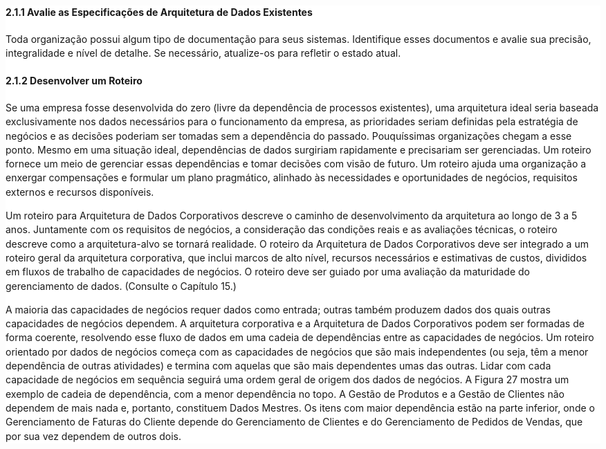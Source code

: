 
#### 2.1.1 Avalie as Especificações de Arquitetura de Dados Existentes

Toda organização possui algum tipo de documentação para seus sistemas. Identifique esses documentos e avalie sua precisão, integralidade e nível de detalhe. Se necessário, atualize-os para refletir o estado atual.

#### 2.1.2 Desenvolver um Roteiro

Se uma empresa fosse desenvolvida do zero (livre da dependência de processos existentes), uma arquitetura ideal seria baseada exclusivamente nos dados necessários para o funcionamento da empresa, as prioridades seriam definidas pela estratégia de negócios e as decisões poderiam ser tomadas sem a dependência do passado. Pouquíssimas organizações chegam a esse ponto. Mesmo em uma situação ideal, dependências de dados surgiriam rapidamente e precisariam ser gerenciadas. Um roteiro fornece um meio de gerenciar essas dependências e tomar decisões com visão de futuro. Um roteiro ajuda uma organização a enxergar compensações e formular um plano pragmático, alinhado às necessidades e oportunidades de negócios, requisitos externos e recursos disponíveis.

Um roteiro para Arquitetura de Dados Corporativos descreve o caminho de desenvolvimento da arquitetura ao longo de 3 a 5 anos. Juntamente com os requisitos de negócios, a consideração das condições reais e as avaliações técnicas, o roteiro descreve como a arquitetura-alvo se tornará realidade. O roteiro da Arquitetura de Dados Corporativos deve ser integrado a um roteiro geral da arquitetura corporativa, que inclui marcos de alto nível, recursos necessários e estimativas de custos, divididos em fluxos de trabalho de capacidades de negócios. O roteiro deve ser guiado por uma avaliação da maturidade do gerenciamento de dados. (Consulte o Capítulo 15.)

A maioria das capacidades de negócios requer dados como entrada; outras também produzem dados dos quais outras capacidades de negócios dependem. A arquitetura corporativa e a Arquitetura de Dados Corporativos podem ser formadas de forma coerente, resolvendo esse fluxo de dados em uma cadeia de dependências entre as capacidades de negócios. Um roteiro orientado por dados de negócios começa com as capacidades de negócios que são mais independentes (ou seja, têm a menor dependência de outras atividades) e termina com aquelas que são mais dependentes umas das outras. Lidar com cada capacidade de negócios em sequência seguirá uma ordem geral de origem dos dados de negócios. A Figura 27 mostra um exemplo de cadeia de dependência, com a menor dependência no topo. A Gestão de Produtos e a Gestão de Clientes não dependem de mais nada e, portanto, constituem Dados Mestres. Os itens com maior dependência estão na parte inferior, onde o Gerenciamento de Faturas do Cliente depende do Gerenciamento de Clientes e do Gerenciamento de Pedidos de Vendas, que por sua vez dependem de outros dois.
